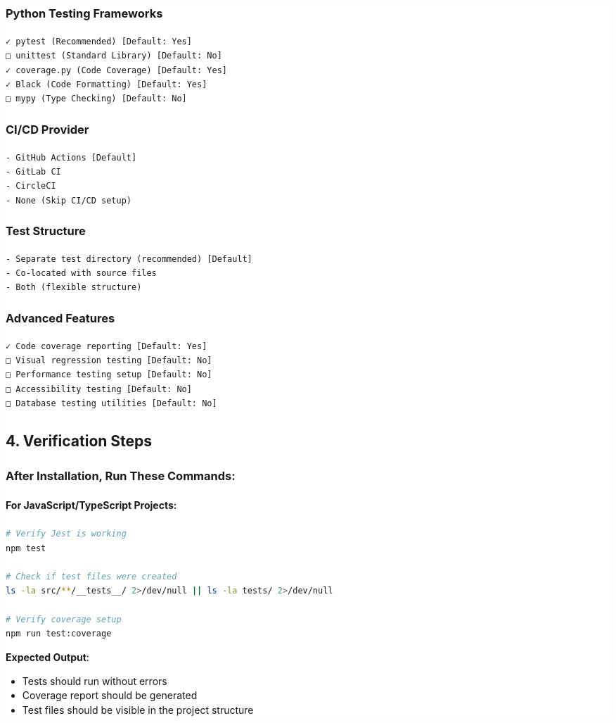 ### Python Testing Frameworks
```
✓ pytest (Recommended) [Default: Yes]
□ unittest (Standard Library) [Default: No]
✓ coverage.py (Code Coverage) [Default: Yes]
✓ Black (Code Formatting) [Default: Yes]
□ mypy (Type Checking) [Default: No]
```

### CI/CD Provider
```
- GitHub Actions [Default]
- GitLab CI
- CircleCI  
- None (Skip CI/CD setup)
```

### Test Structure
```
- Separate test directory (recommended) [Default]
- Co-located with source files
- Both (flexible structure)
```

### Advanced Features
```
✓ Code coverage reporting [Default: Yes]
□ Visual regression testing [Default: No]
□ Performance testing setup [Default: No]
□ Accessibility testing [Default: No]
□ Database testing utilities [Default: No]
```

## 4. Verification Steps

### After Installation, Run These Commands:

#### For JavaScript/TypeScript Projects:
```bash
# Verify Jest is working
npm test

# Check if test files were created
ls -la src/**/__tests__/ 2>/dev/null || ls -la tests/ 2>/dev/null

# Verify coverage setup
npm run test:coverage
```

**Expected Output**: 
- Tests should run without errors
- Coverage report should be generated
- Test files should be visible in the project structure
